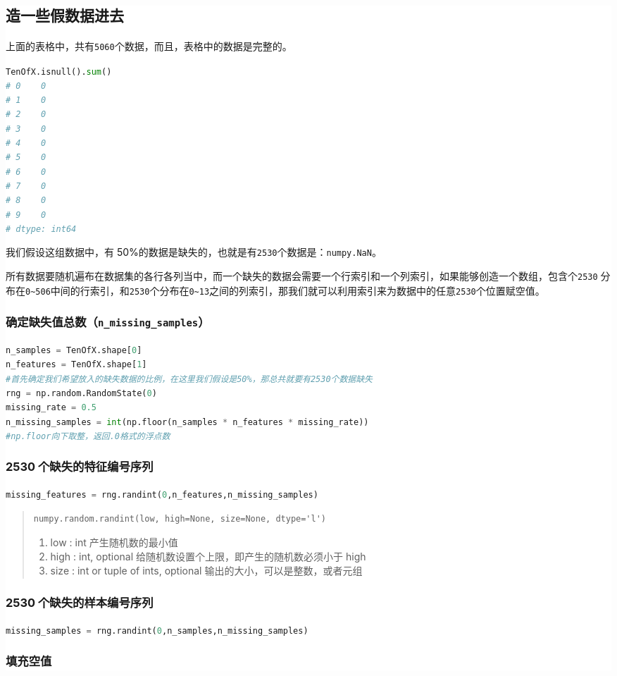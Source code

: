 ## 造一些假数据进去

上面的表格中，共有`5060`个数据，而且，表格中的数据是完整的。

```python
TenOfX.isnull().sum()
# 0    0
# 1    0
# 2    0
# 3    0
# 4    0
# 5    0
# 6    0
# 7    0
# 8    0
# 9    0
# dtype: int64
```

我们假设这组数据中，有 50%的数据是缺失的，也就是有`2530`个数据是：`numpy.NaN`。

所有数据要随机遍布在数据集的各行各列当中，而一个缺失的数据会需要一个行索引和一个列索引，如果能够创造一个数组，包含个`2530`
分布在`0~506`中间的行索引，和`2530`个分布在`0~13`之间的列索引，那我们就可以利用索引来为数据中的任意`2530`个位置赋空值。

### 确定缺失值总数（`n_missing_samples`）

```python
n_samples = TenOfX.shape[0]
n_features = TenOfX.shape[1]
#首先确定我们希望放入的缺失数据的比例，在这里我们假设是50%，那总共就要有2530个数据缺失
rng = np.random.RandomState(0)
missing_rate = 0.5
n_missing_samples = int(np.floor(n_samples * n_features * missing_rate))
#np.floor向下取整，返回.0格式的浮点数
```

### 2530 个缺失的特征编号序列

```python
missing_features = rng.randint(0,n_features,n_missing_samples)
```

> `numpy.random.randint(low, high=None, size=None, dtype='l')`
>
> 1. low : int 产生随机数的最小值
> 2. high : int, optional 给随机数设置个上限，即产生的随机数必须小于 high
> 3. size : int or tuple of ints, optional 输出的大小，可以是整数，或者元组

### 2530 个缺失的样本编号序列

```python
missing_samples = rng.randint(0,n_samples,n_missing_samples)
```

### 填充空值
